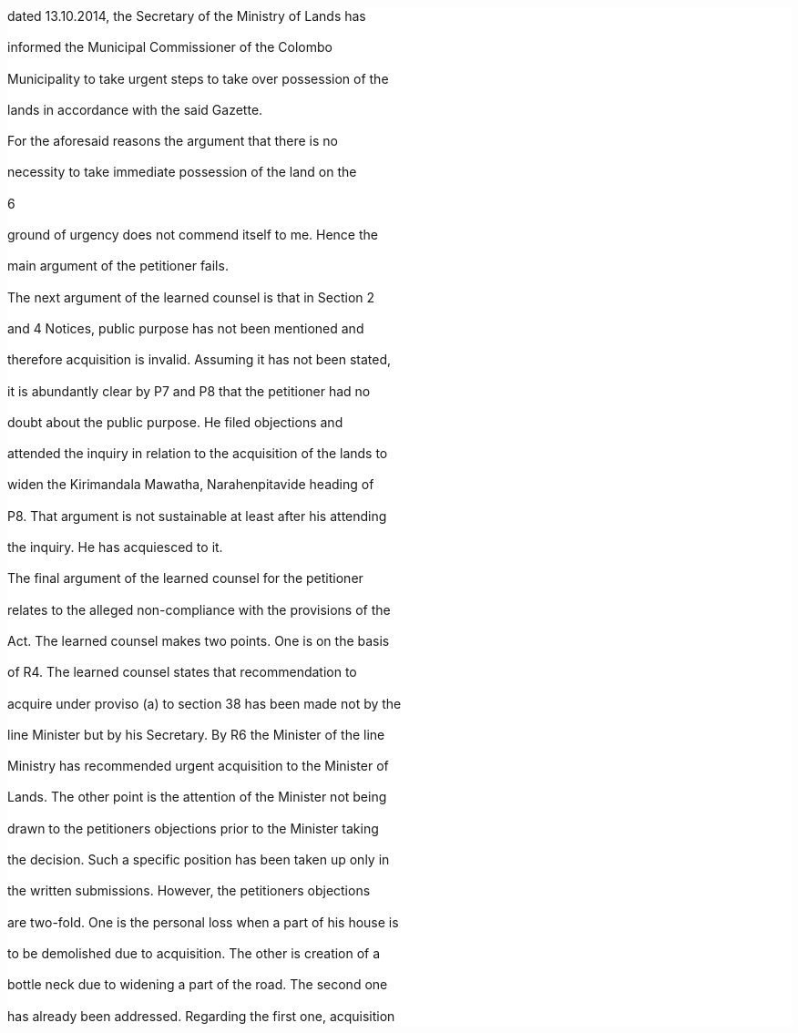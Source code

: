 dated 13.10.2014, the Secretary of the Ministry of Lands has

informed the Municipal Commissioner of the Colombo

Municipality to take urgent steps to take over possession of the

lands in accordance with the said Gazette.

For the aforesaid reasons the argument that there is no

necessity to take immediate possession of the land on the

6

ground of urgency does not commend itself to me. Hence the

main argument of the petitioner fails.

The next argument of the learned counsel is that in Section 2

and 4 Notices, public purpose has not been mentioned and

therefore acquisition is invalid. Assuming it has not been stated,

it is abundantly clear by P7 and P8 that the petitioner had no

doubt about the public purpose. He filed objections and

attended the inquiry in relation to the acquisition of the lands to

widen the Kirimandala Mawatha, Narahenpitavide heading of

P8. That argument is not sustainable at least after his attending

the inquiry. He has acquiesced to it.

The final argument of the learned counsel for the petitioner

relates to the alleged non-compliance with the provisions of the

Act. The learned counsel makes two points. One is on the basis

of R4. The learned counsel states that recommendation to

acquire under proviso (a) to section 38 has been made not by the

line Minister but by his Secretary. By R6 the Minister of the line

Ministry has recommended urgent acquisition to the Minister of

Lands. The other point is the attention of the Minister not being

drawn to the petitioners objections prior to the Minister taking

the decision. Such a specific position has been taken up only in

the written submissions. However, the petitioners objections

are two-fold. One is the personal loss when a part of his house is

to be demolished due to acquisition. The other is creation of a

bottle neck due to widening a part of the road. The second one

has already been addressed. Regarding the first one, acquisition
